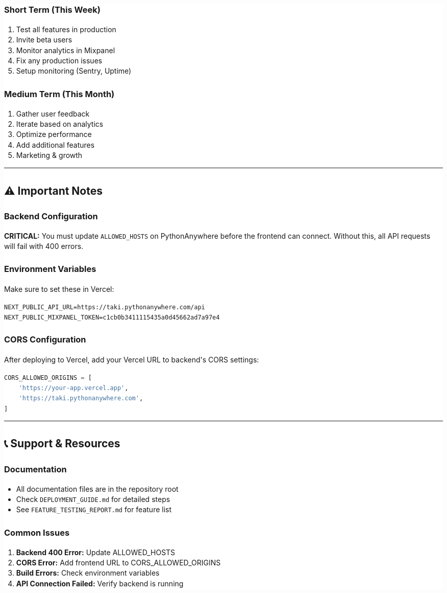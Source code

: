 ### Short Term (This Week)
1. Test all features in production
2. Invite beta users
3. Monitor analytics in Mixpanel
4. Fix any production issues
5. Setup monitoring (Sentry, Uptime)

### Medium Term (This Month)
1. Gather user feedback
2. Iterate based on analytics
3. Optimize performance
4. Add additional features
5. Marketing & growth

---

## ⚠️ Important Notes

### Backend Configuration
**CRITICAL:** You must update `ALLOWED_HOSTS` on PythonAnywhere before the frontend can connect. Without this, all API requests will fail with 400 errors.

### Environment Variables
Make sure to set these in Vercel:
```env
NEXT_PUBLIC_API_URL=https://taki.pythonanywhere.com/api
NEXT_PUBLIC_MIXPANEL_TOKEN=c1cb0b3411115435a0d45662ad7a97e4
```

### CORS Configuration
After deploying to Vercel, add your Vercel URL to backend's CORS settings:
```python
CORS_ALLOWED_ORIGINS = [
    'https://your-app.vercel.app',
    'https://taki.pythonanywhere.com',
]
```

---

## 📞 Support & Resources

### Documentation
- All documentation files are in the repository root
- Check `DEPLOYMENT_GUIDE.md` for detailed steps
- See `FEATURE_TESTING_REPORT.md` for feature list

### Common Issues
1. **Backend 400 Error:** Update ALLOWED_HOSTS
2. **CORS Error:** Add frontend URL to CORS_ALLOWED_ORIGINS
3. **Build Errors:** Check environment variables
4. **API Connection Failed:** Verify backend is running
